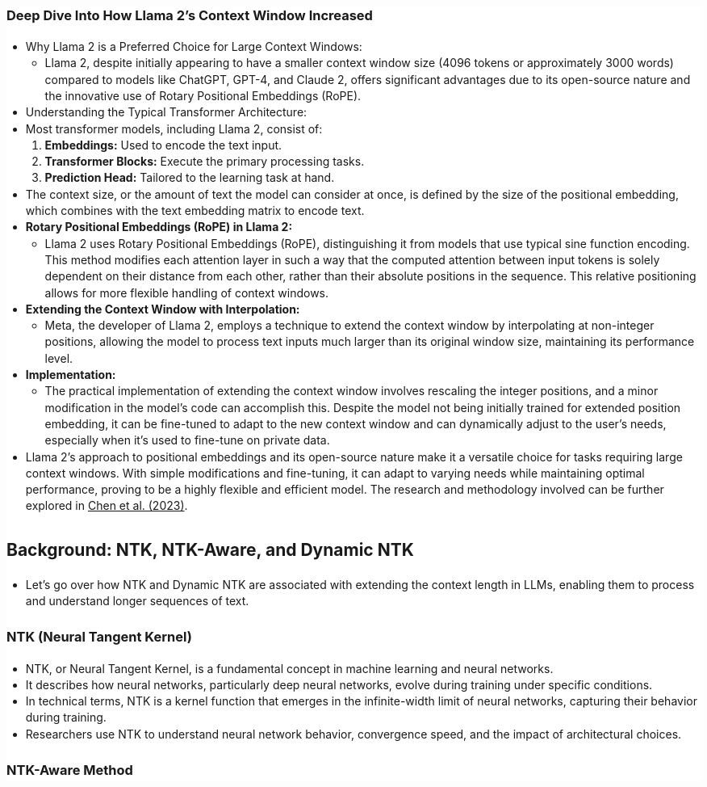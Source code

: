 
### Deep Dive Into How Llama 2’s Context Window Increased

- Why Llama 2 is a Preferred Choice for Large Context Windows:
    - Llama 2, despite initially appearing to have a smaller context window size (4096 tokens or approximately 3000 words) compared to models like ChatGPT, GPT-4, and Claude 2, offers significant advantages due to its open-source nature and the innovative use of Rotary Positional Embeddings (RoPE).
- Understanding the Typical Transformer Architecture:
- Most transformer models, including Llama 2, consist of:
    1. **Embeddings:** Used to encode the text input.
    2. **Transformer Blocks:** Execute the primary processing tasks.
    3. **Prediction Head:** Tailored to the learning task at hand.
- The context size, or the amount of text the model can consider at once, is defined by the size of the positional embedding, which combines with the text embedding matrix to encode text.
- **Rotary Positional Embeddings (RoPE) in Llama 2:**
    - Llama 2 uses Rotary Positional Embeddings (RoPE), distinguishing it from models that use typical sine function encoding. This method modifies each attention layer in such a way that the computed attention between input tokens is solely dependent on their distance from each other, rather than their absolute positions in the sequence. This relative positioning allows for more flexible handling of context windows.
- **Extending the Context Window with Interpolation:**
    - Meta, the developer of Llama 2, employs a technique to extend the context window by interpolating at non-integer positions, allowing the model to process text inputs much larger than its original window size, maintaining its performance level.
- **Implementation:**
    - The practical implementation of extending the context window involves rescaling the integer positions, and a minor modification in the model’s code can accomplish this. Despite the model not being initially trained for extended position embedding, it can be fine-tuned to adapt to the new context window and can dynamically adjust to the user’s needs, especially when it’s used to fine-tune on private data.
- Llama 2’s approach to positional embeddings and its open-source nature make it a versatile choice for tasks requiring large context windows. With simple modifications and fine-tuning, it can adapt to varying needs while maintaining optimal performance, proving to be a highly flexible and efficient model. The research and methodology involved can be further explored in [Chen et al. (2023)](https://arxiv.org/pdf/2306.15595.pdf).

## Background: NTK, NTK-Aware, and Dynamic NTK

- Let’s go over how NTK and Dynamic NTK are associated with extending the context length in LLMs, enabling them to process and understand longer sequences of text.

### NTK (Neural Tangent Kernel)

- NTK, or Neural Tangent Kernel, is a fundamental concept in machine learning and neural networks.
- It describes how neural networks, particularly deep neural networks, evolve during training under specific conditions.
- In technical terms, NTK is a kernel function that emerges in the infinite-width limit of neural networks, capturing their behavior during training.
- Researchers use NTK to understand neural network behavior, convergence speed, and the impact of architectural choices.

### NTK-Aware Method
